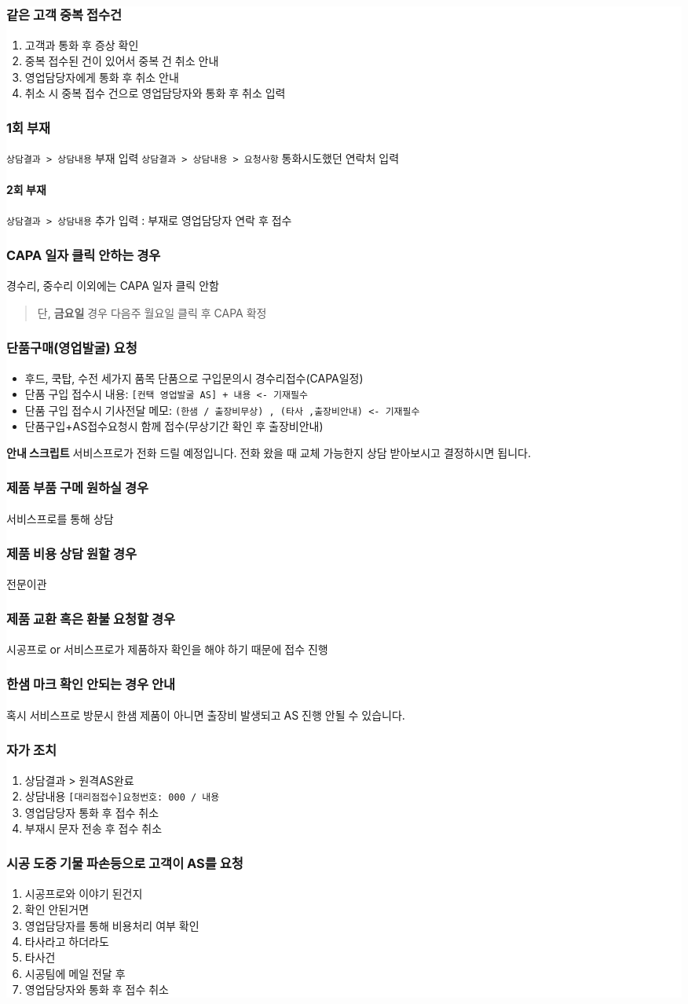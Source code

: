 ### 같은 고객 중복 접수건
1. 고객과 통화 후 증상 확인
2. 중복 접수된 건이 있어서 중복 건 취소 안내
3. 영업담당자에게 통화 후 취소 안내
4. 취소 시 중복 접수 건으로 영업담당자와 통화 후 취소 입력

### 1회 부재
`상담결과 > 상담내용`
부재 입력
`상담결과 > 상담내용 > 요청사항`
통화시도했던 연락처 입력
#### 2회 부재
`상담결과 > 상담내용`
추가 입력 : 부재로 영업담당자 연락 후 접수

### CAPA 일자 클릭 안하는 경우
경수리, 중수리 이외에는 CAPA 일자 클릭 안함
>단, **금요일** 경우 다음주 월요일 클릭 후 CAPA 확정 

### 단품구매(영업발굴) 요청
- 후드, 쿡탑, 수전 세가지 품목 단품으로 구입문의시 경수리접수(CAPA일정)
- 단품 구입 접수시 내용: `[컨택 영업발굴 AS] + 내용 <- 기재필수 `
- 단품 구입 접수시 기사전달 메모: `(한샘 / 출장비무상) , (타사 ,출장비안내) <- 기재필수`
- 단품구입+AS접수요청시 함께 접수(무상기간 확인 후 출장비안내)

**안내 스크립트**
서비스프로가 전화 드릴 예정입니다. 전화 왔을 때 교체 가능한지 상담 받아보시고 결정하시면 됩니다.

### 제품 부품 구메 원하실 경우
서비스프로를 통해 상담

### 제품 비용 상담 원할 경우
전문이관

### 제품 교환 혹은 환불 요청할 경우
시공프로 or 서비스프로가 제품하자 확인을 해야 하기 때문에 접수 진행

### 한샘 마크 확인 안되는 경우 안내
혹시 서비스프로 방문시 한샘 제품이 아니면 출장비 발생되고 AS 진행 안될 수 있습니다.

### 자가 조치
1. 상담결과 > 원격AS완료
2. 상담내용 `[대리점접수]요청번호: 000 / 내용`
3. 영업담당자 통화 후 접수 취소
  1. 부재시 문자 전송 후 접수 취소

### 시공 도중 기물 파손등으로 고객이 AS를 요청
1. 시공프로와 이야기 된건지
2. 확인 안된거면 
3. 영업담당자를 통해 비용처리 여부 확인
4. 타사라고 하더라도
5. 타사건 
  1. 시공팀에 메일 전달 후 
  2. 영업담당자와 통화 후 접수 취소
